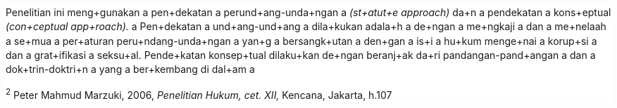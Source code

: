 <p><span class="font6">Penelitian ini meng</span><span class="font3">+</span><span class="font6">gunakan </span><span class="font0">a </span><span class="font6">pen</span><span class="font3">+</span><span class="font6">dekatan </span><span class="font0">a </span><span class="font6">perund</span><span class="font3">+</span><span class="font6">ang-unda</span><span class="font3">+</span><span class="font6">ngan </span><span class="font0">a </span><span class="font6" style="font-style:italic;">(st</span><span class="font3" style="font-style:italic;">+</span><span class="font6" style="font-style:italic;">atut</span><span class="font3" style="font-style:italic;">+</span><span class="font6" style="font-style:italic;">e approach)</span><span class="font6"> da</span><span class="font3">+</span><span class="font6">n </span><span class="font0">a </span><span class="font6">pendekatan </span><span class="font0">a </span><span class="font6">kons</span><span class="font3">+</span><span class="font6">eptual </span><span class="font6" style="font-style:italic;">(con</span><span class="font3" style="font-style:italic;">+</span><span class="font6" style="font-style:italic;">ceptual app</span><span class="font3" style="font-style:italic;">+</span><span class="font6" style="font-style:italic;">roach).</span><span class="font0"> a </span><span class="font6">Pen</span><span class="font3">+</span><span class="font6">dekatan </span><span class="font0">a </span><span class="font6">und</span><span class="font3">+</span><span class="font6">ang-und</span><span class="font3">+</span><span class="font6">ang </span><span class="font0">a </span><span class="font6">dila</span><span class="font3">+</span><span class="font6">kukan adala</span><span class="font3">+</span><span class="font6">h </span><span class="font0">a </span><span class="font6">de</span><span class="font3">+</span><span class="font6">ngan </span><span class="font0">a </span><span class="font6">me</span><span class="font3">+</span><span class="font6">ngkaji </span><span class="font0">a </span><span class="font6">dan </span><span class="font0">a </span><span class="font6">me</span><span class="font3">+</span><span class="font6">nelaah </span><span class="font0">a </span><span class="font6">se</span><span class="font3">+</span><span class="font6">mua </span><span class="font0">a </span><span class="font6">per</span><span class="font3">+</span><span class="font6">aturan peru</span><span class="font3">+</span><span class="font6">ndang-unda</span><span class="font3">+</span><span class="font6">ngan </span><span class="font0">a </span><span class="font6">yan</span><span class="font3">+</span><span class="font6">g </span><span class="font0">a </span><span class="font6">bersangk</span><span class="font3">+</span><span class="font6">utan </span><span class="font0">a </span><span class="font6">den</span><span class="font3">+</span><span class="font6">gan </span><span class="font0">a </span><span class="font6">is</span><span class="font3">+</span><span class="font6">i </span><span class="font0">a </span><span class="font6">hu</span><span class="font3">+</span><span class="font6">kum menge</span><span class="font3">+</span><span class="font6">nai </span><span class="font0">a </span><span class="font6">korup</span><span class="font3">+</span><span class="font6">si </span><span class="font0">a </span><span class="font6">dan </span><span class="font0">a </span><span class="font6">grat</span><span class="font3">+</span><span class="font6">ifikasi </span><span class="font0">a </span><span class="font6">seksu</span><span class="font3">+</span><span class="font6">al. Pende</span><span class="font3">+</span><span class="font6">katan konsep</span><span class="font3">+</span><span class="font6">tual dilaku</span><span class="font3">+</span><span class="font6">kan de</span><span class="font3">+</span><span class="font6">ngan beranj</span><span class="font3">+</span><span class="font6">ak da</span><span class="font3">+</span><span class="font6">ri pandangan-pand</span><span class="font3">+</span><span class="font6">angan </span><span class="font0">a </span><span class="font6">dan </span><span class="font0">a </span><span class="font6">dok</span><span class="font3">+</span><span class="font6">trin-doktri</span><span class="font3">+</span><span class="font6">n </span><span class="font0">a </span><span class="font6">yang </span><span class="font0">a </span><span class="font6">ber</span><span class="font3">+</span><span class="font6">kembang di dal</span><span class="font3">+</span><span class="font6">am </span><span class="font0">a</span></p>
<p><span class="font1"><sup>2</sup> Peter Mahmud Marzuki, 2006, </span><span class="font1" style="font-style:italic;">Penelitian Hukum, cet. XII,</span><span class="font1"> Kencana, Jakarta, h.107</span></p>